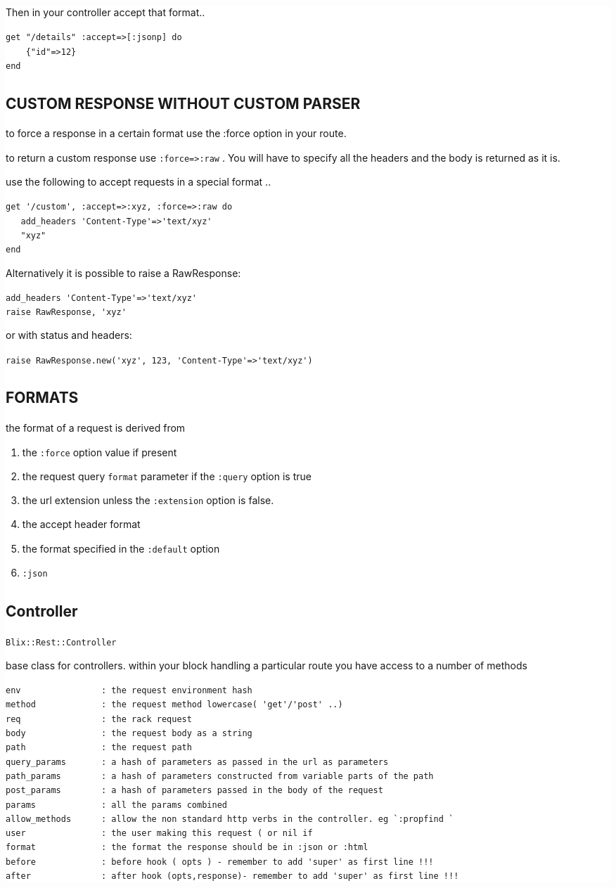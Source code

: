 
Then in your controller accept that format..


    get "/details" :accept=>[:jsonp] do
        {"id"=>12}
    end

## CUSTOM RESPONSE WITHOUT CUSTOM PARSER

to force a response in a certain format use the :force option in your route.

to return a custom response use `:force=>:raw` . You will have to specify all the
headers and the body is returned as it is.

use the following to accept requests in a special format ..

    get '/custom', :accept=>:xyz, :force=>:raw do
       add_headers 'Content-Type'=>'text/xyz'
       "xyz"
    end


Alternatively it is possible to raise a RawResponse:

    add_headers 'Content-Type'=>'text/xyz'
    raise RawResponse, 'xyz'

or with status and headers:

    raise RawResponse.new('xyz', 123, 'Content-Type'=>'text/xyz')

## FORMATS

the format of a request is derived from

  1. the `:force` option value if present

  2. the request query `format` parameter if the `:query` option is true

  3. the url extension unless the `:extension` option is false.

  4. the accept header format

  5. the format specified in the `:default` option

  6. `:json`


## Controller

    Blix::Rest::Controller

base class for controllers. within your block handling a particular route you
have access to a number of methods


    env                : the request environment hash
    method             : the request method lowercase( 'get'/'post' ..)
    req                : the rack request
    body               : the request body as a string
    path               : the request path
    query_params       : a hash of parameters as passed in the url as parameters
    path_params        : a hash of parameters constructed from variable parts of the path
    post_params        : a hash of parameters passed in the body of the request
    params             : all the params combined
    allow_methods      : allow the non standard http verbs in the controller. eg `:propfind `
    user               : the user making this request ( or nil if
    format             : the format the response should be in :json or :html
    before             : before hook ( opts ) - remember to add 'super' as first line !!!
    after              : after hook (opts,response)- remember to add 'super' as first line !!!